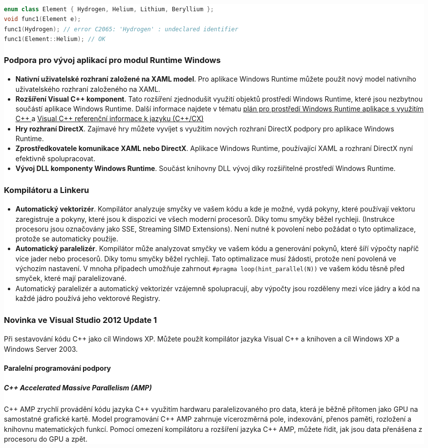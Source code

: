    ```cpp
  enum class Element { Hydrogen, Helium, Lithium, Beryllium };
  void func1(Element e);
  func1(Hydrogen); // error C2065: 'Hydrogen' : undeclared identifier
  func1(Element::Helium); // OK
   ```

### <a name="windows-runtime-app-development-support"></a>Podpora pro vývoj aplikací pro modul Runtime Windows

- **Nativní uživatelské rozhraní založené na XAML model**. Pro aplikace Windows Runtime můžete použít nový model nativního uživatelského rozhraní založeného na XAML.
- **Rozšíření Visual C++ komponent**. Tato rozšíření zjednodušit využití objektů prostředí Windows Runtime, které jsou nezbytnou součástí aplikace Windows Runtime. Další informace najdete v tématu [plán pro prostředí Windows Runtime aplikace s využitím C++ ](../windows/universal-windows-apps-cpp.md) a [Visual C++ referenční informace k jazyku (C++/CX)](../cppcx/visual-c-language-reference-c-cx.md)
- **Hry rozhraní DirectX**. Zajímavé hry můžete vyvíjet s využitím nových rozhraní DirectX podpory pro aplikace Windows Runtime.
- **Zprostředkovatele komunikace XAML nebo DirectX**. Aplikace Windows Runtime, používající XAML a rozhraní DirectX nyní efektivně spolupracovat.
- **Vývoj DLL komponenty Windows Runtime**. Součást knihovny DLL vývoj díky rozšiřitelné prostředí Windows Runtime.

### <a name="compiler-and-linker"></a>Kompilátoru a Linkeru

- **Automatický vektorizér**. Kompilátor analyzuje smyčky ve vašem kódu a kde je možné, vydá pokyny, které používají vektoru zaregistruje a pokyny, které jsou k dispozici ve všech moderní procesorů. Díky tomu smyčky běžel rychleji. (Instrukce procesoru jsou označovány jako SSE, Streaming SIMD Extensions). Není nutné k povolení nebo požádat o tyto optimalizace, protože se automaticky použije.
- **Automatický paralelizér**. Kompilátor může analyzovat smyčky ve vašem kódu a generování pokynů, které šíří výpočty napříč více jader nebo procesorů. Díky tomu smyčky běžel rychleji. Tato optimalizace musí žádosti, protože není povolená ve výchozím nastavení. V mnoha případech umožňuje zahrnout `#pragma loop(hint_parallel(N))` ve vašem kódu těsně před smyček, které mají paralelizované.
- Automatický paralelizér a automatický vektorizér vzájemně spolupracují, aby výpočty jsou rozděleny mezi více jádry a kód na každé jádro používá jeho vektorové Registry.

### <a name="new-in-visual-studio-2012-update-1"></a>Novinka ve Visual Studio 2012 Update 1

Při sestavování kódu C++ jako cíl Windows XP.
Můžete použít kompilátor jazyka Visual C++ a knihoven a cíl Windows XP a Windows Server 2003.

#### <a name="parallel-programming-support"></a>Paralelní programování podpory

##### <a name="c-accelerated-massive-parallelism-amp"></a>C++ Accelerated Massive Parallelism (AMP)

C++ AMP zrychlí provádění kódu jazyka C++ využitím hardwaru paralelizovaného pro data, která je běžně přítomen jako GPU na samostatné grafické kartě. Model programování C++ AMP zahrnuje vícerozměrná pole, indexování, přenos paměti, rozložení a knihovnu matematických funkcí. Pomocí omezení kompilátoru a rozšíření jazyka C++ AMP, můžete řídit, jak jsou data přenášena z procesoru do GPU a zpět.
